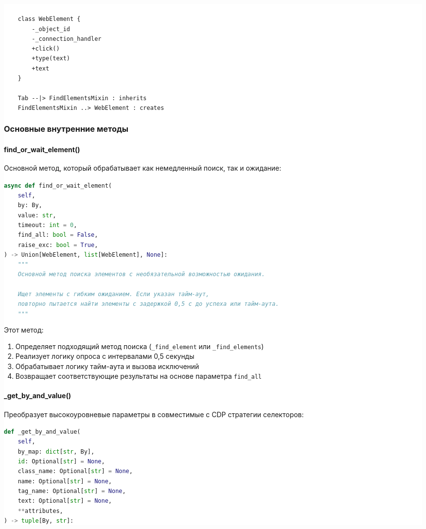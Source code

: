 ```mermaid
    
    class WebElement {
        -_object_id
        -_connection_handler
        +click()
        +type(text)
        +text
    }
    
    Tab --|> FindElementsMixin : inherits
    FindElementsMixin ..> WebElement : creates
```

### Основные внутренние методы

#### find_or_wait_element()

Основной метод, который обрабатывает как немедленный поиск, так и ожидание:

```python
async def find_or_wait_element(
    self,
    by: By,
    value: str,
    timeout: int = 0,
    find_all: bool = False,
    raise_exc: bool = True,
) -> Union[WebElement, list[WebElement], None]:
    """
    Основной метод поиска элементов с необязательной возможностью ожидания.
    
    Ищет элементы с гибким ожиданием. Если указан тайм-аут,
    повторно пытается найти элементы с задержкой 0,5 с до успеха или тайм-аута.
    """
```

Этот метод:
1. Определяет подходящий метод поиска (`_find_element` или `_find_elements`)
2. Реализует логику опроса с интервалами 0,5 секунды
3. Обрабатывает логику тайм-аута и вызова исключений
4. Возвращает соответствующие результаты на основе параметра `find_all`

#### _get_by_and_value()

Преобразует высокоуровневые параметры в совместимые с CDP стратегии селекторов:

```python
def _get_by_and_value(
    self,
    by_map: dict[str, By],
    id: Optional[str] = None,
    class_name: Optional[str] = None,
    name: Optional[str] = None,
    tag_name: Optional[str] = None,
    text: Optional[str] = None,
    **attributes,
) -> tuple[By, str]:
```
